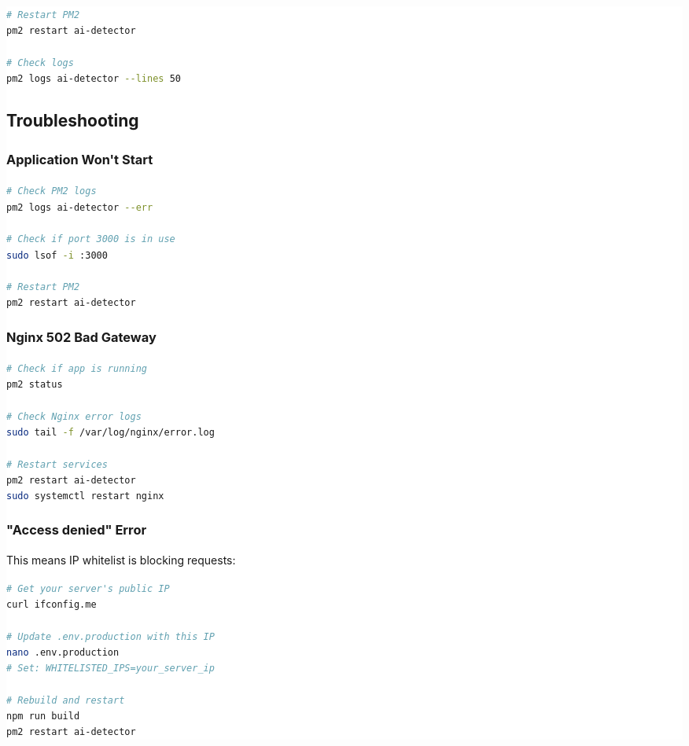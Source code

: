 ```bash
# Restart PM2
pm2 restart ai-detector

# Check logs
pm2 logs ai-detector --lines 50
```

## Troubleshooting

### Application Won't Start

```bash
# Check PM2 logs
pm2 logs ai-detector --err

# Check if port 3000 is in use
sudo lsof -i :3000

# Restart PM2
pm2 restart ai-detector
```

### Nginx 502 Bad Gateway

```bash
# Check if app is running
pm2 status

# Check Nginx error logs
sudo tail -f /var/log/nginx/error.log

# Restart services
pm2 restart ai-detector
sudo systemctl restart nginx
```

### "Access denied" Error

This means IP whitelist is blocking requests:

```bash
# Get your server's public IP
curl ifconfig.me

# Update .env.production with this IP
nano .env.production
# Set: WHITELISTED_IPS=your_server_ip

# Rebuild and restart
npm run build
pm2 restart ai-detector
```
